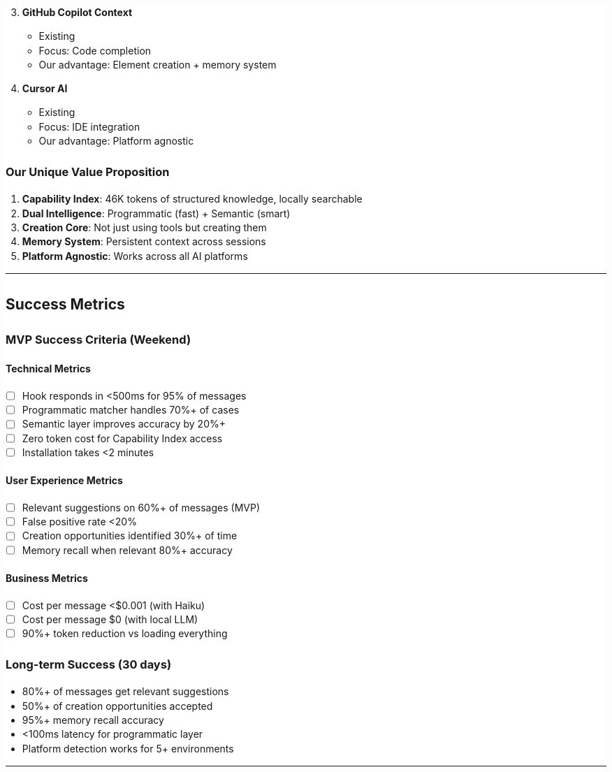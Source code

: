3. **GitHub Copilot Context**
   - Existing
   - Focus: Code completion
   - Our advantage: Element creation + memory system

4. **Cursor AI**
   - Existing
   - Focus: IDE integration
   - Our advantage: Platform agnostic

### Our Unique Value Proposition

1. **Capability Index**: 46K tokens of structured knowledge, locally searchable
2. **Dual Intelligence**: Programmatic (fast) + Semantic (smart)
3. **Creation Core**: Not just using tools but creating them
4. **Memory System**: Persistent context across sessions
5. **Platform Agnostic**: Works across all AI platforms

---

## Success Metrics

### MVP Success Criteria (Weekend)

#### Technical Metrics
- [ ] Hook responds in <500ms for 95% of messages
- [ ] Programmatic matcher handles 70%+ of cases
- [ ] Semantic layer improves accuracy by 20%+
- [ ] Zero token cost for Capability Index access
- [ ] Installation takes <2 minutes

#### User Experience Metrics
- [ ] Relevant suggestions on 60%+ of messages (MVP)
- [ ] False positive rate <20%
- [ ] Creation opportunities identified 30%+ of time
- [ ] Memory recall when relevant 80%+ accuracy

#### Business Metrics
- [ ] Cost per message <$0.001 (with Haiku)
- [ ] Cost per message $0 (with local LLM)
- [ ] 90%+ token reduction vs loading everything

### Long-term Success (30 days)

- 80%+ of messages get relevant suggestions
- 50%+ of creation opportunities accepted
- 95%+ memory recall accuracy
- <100ms latency for programmatic layer
- Platform detection works for 5+ environments

---
